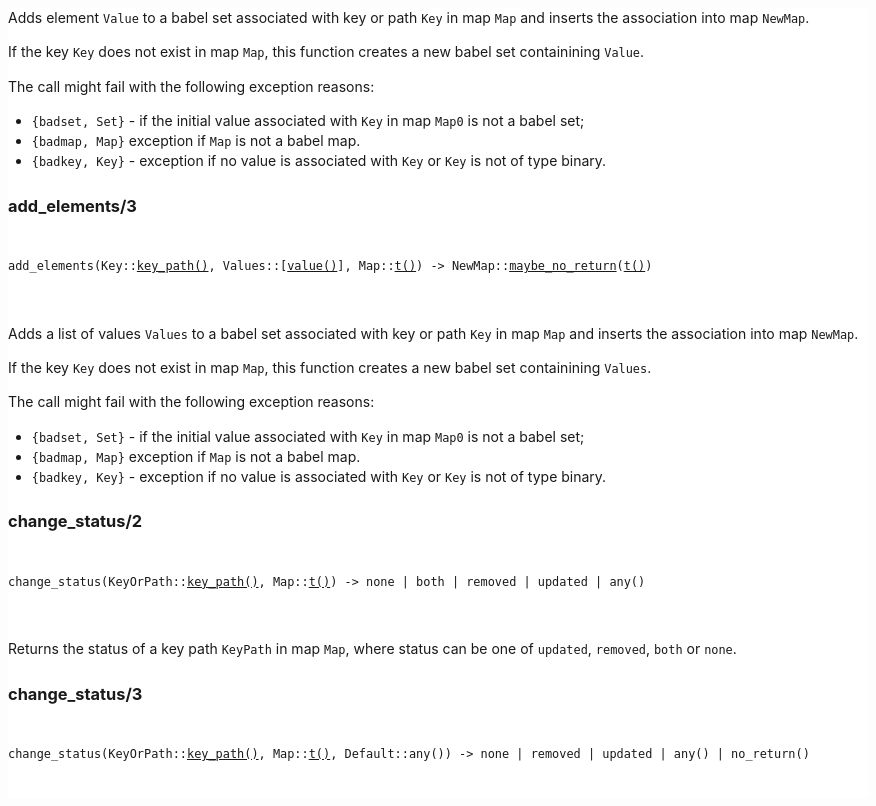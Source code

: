 Adds element `Value` to a babel set associated with key or path
`Key` in map `Map` and inserts the association into map `NewMap`.

If the key `Key` does not exist in map `Map`, this function creates a new
babel set containining `Value`.

The call might fail with the following exception reasons:

* `{badset, Set}` - if the initial value associated with `Key` in map `Map0`
is not a babel set;
* `{badmap, Map}` exception if `Map` is not a babel map.
* `{badkey, Key}` - exception if no value is associated with `Key` or `Key`
is not of type binary.

<a name="add_elements-3"></a>

### add_elements/3 ###

<pre><code>
add_elements(Key::<a href="#type-key_path">key_path()</a>, Values::[<a href="#type-value">value()</a>], Map::<a href="#type-t">t()</a>) -&gt; NewMap::<a href="#type-maybe_no_return">maybe_no_return</a>(<a href="#type-t">t()</a>)
</code></pre>
<br />

Adds a list of values `Values` to a babel set associated with key or
path `Key` in map `Map` and inserts the association into map `NewMap`.

If the key `Key` does not exist in map `Map`, this function creates a new
babel set containining `Values`.

The call might fail with the following exception reasons:

* `{badset, Set}` - if the initial value associated with `Key` in map `Map0`
is not a babel set;
* `{badmap, Map}` exception if `Map` is not a babel map.
* `{badkey, Key}` - exception if no value is associated with `Key` or `Key`
is not of type binary.

<a name="change_status-2"></a>

### change_status/2 ###

<pre><code>
change_status(KeyOrPath::<a href="#type-key_path">key_path()</a>, Map::<a href="#type-t">t()</a>) -&gt; none | both | removed | updated | any()
</code></pre>
<br />

Returns the status of a key path `KeyPath` in map `Map`, where status
can be one of `updated`, `removed`, `both` or `none`.

<a name="change_status-3"></a>

### change_status/3 ###

<pre><code>
change_status(KeyOrPath::<a href="#type-key_path">key_path()</a>, Map::<a href="#type-t">t()</a>, Default::any()) -&gt; none | removed | updated | any() | no_return()
</code></pre>
<br />
